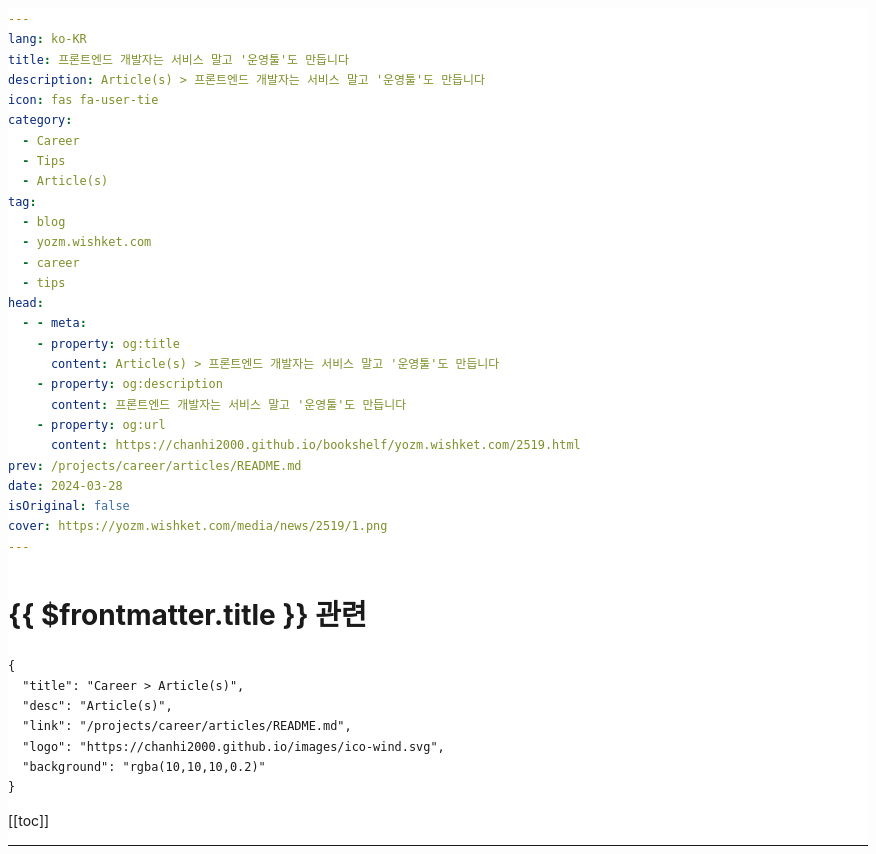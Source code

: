 ```yaml
---
lang: ko-KR
title: 프론트엔드 개발자는 서비스 말고 '운영툴'도 만듭니다
description: Article(s) > 프론트엔드 개발자는 서비스 말고 '운영툴'도 만듭니다
icon: fas fa-user-tie
category: 
  - Career
  - Tips
  - Article(s)
tag: 
  - blog
  - yozm.wishket.com
  - career
  - tips
head:
  - - meta:
    - property: og:title
      content: Article(s) > 프론트엔드 개발자는 서비스 말고 '운영툴'도 만듭니다
    - property: og:description
      content: 프론트엔드 개발자는 서비스 말고 '운영툴'도 만듭니다
    - property: og:url
      content: https://chanhi2000.github.io/bookshelf/yozm.wishket.com/2519.html
prev: /projects/career/articles/README.md
date: 2024-03-28
isOriginal: false
cover: https://yozm.wishket.com/media/news/2519/1.png
---
```


# {{ $frontmatter.title }} 관련

```component VPCard
{
  "title": "Career > Article(s)",
  "desc": "Article(s)",
  "link": "/projects/career/articles/README.md",
  "logo": "https://chanhi2000.github.io/images/ico-wind.svg",
  "background": "rgba(10,10,10,0.2)"
}
```

[[toc]]

---

<SiteInfo
  name="프론트엔드 개발자는 서비스 말고 '운영툴'도 만듭니다 | 요즘IT"
  desc="현재 나는 회사 내부에서 쓰는 여러 운영툴의 프론트엔드 파트를 담당하고 있다. 다만 회사마다 운영툴의 개수와 규모는 모두 달라서, 내 경험이 일반적이라고 설명할 순 없다. 그러나 이 직무를 준비하면서 정보가 많지 않아 어려웠던 기억이 있고, 작은 도움이라도 주고 싶다는 생각이 들었다. 이번 글에서는 필자가 어떤 '운영툴'을 만들고 있는지, 이러한 툴을 만들며 느낀 장단점과 특징을 공유해 보고자 한다."
  url="https://yozm.wishket.com/magazine/detail/2519/"
  logo="https://yozm.wishket.com/static/renewal/img/global/gnb_yozmit.svg"
  preview="https://yozm.wishket.com/media/news/2519/1.png"/>
